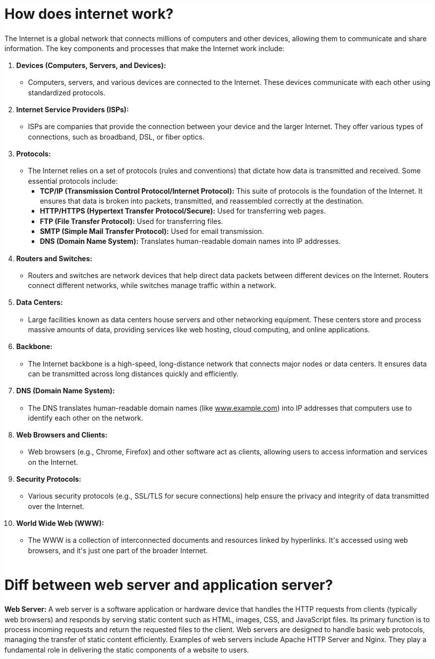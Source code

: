 # How does internet work?
The Internet is a global network that connects millions of computers and other devices, allowing them to communicate and share information. The key components and processes that make the Internet work include:

1. **Devices (Computers, Servers, and Devices):**
   - Computers, servers, and various devices are connected to the Internet. These devices communicate with each other using standardized protocols.

2. **Internet Service Providers (ISPs):**
   - ISPs are companies that provide the connection between your device and the larger Internet. They offer various types of connections, such as broadband, DSL, or fiber optics.

3. **Protocols:**
   - The Internet relies on a set of protocols (rules and conventions) that dictate how data is transmitted and received. Some essential protocols include:
     - **TCP/IP (Transmission Control Protocol/Internet Protocol):** This suite of protocols is the foundation of the Internet. It ensures that data is broken into packets, transmitted, and reassembled correctly at the destination.
     - **HTTP/HTTPS (Hypertext Transfer Protocol/Secure):** Used for transferring web pages.
     - **FTP (File Transfer Protocol):** Used for transferring files.
     - **SMTP (Simple Mail Transfer Protocol):** Used for email transmission.
     - **DNS (Domain Name System):** Translates human-readable domain names into IP addresses.

4. **Routers and Switches:**
   - Routers and switches are network devices that help direct data packets between different devices on the Internet. Routers connect different networks, while switches manage traffic within a network.

5. **Data Centers:**
   - Large facilities known as data centers house servers and other networking equipment. These centers store and process massive amounts of data, providing services like web hosting, cloud computing, and online applications.

6. **Backbone:**
   - The Internet backbone is a high-speed, long-distance network that connects major nodes or data centers. It ensures data can be transmitted across long distances quickly and efficiently.

7. **DNS (Domain Name System):**
   - The DNS translates human-readable domain names (like www.example.com) into IP addresses that computers use to identify each other on the network.

8. **Web Browsers and Clients:**
   - Web browsers (e.g., Chrome, Firefox) and other software act as clients, allowing users to access information and services on the Internet.

9. **Security Protocols:**
   - Various security protocols (e.g., SSL/TLS for secure connections) help ensure the privacy and integrity of data transmitted over the Internet.

10. **World Wide Web (WWW):**
    - The WWW is a collection of interconnected documents and resources linked by hyperlinks. It's accessed using web browsers, and it's just one part of the broader Internet.

# Diff between web server and application server?
**Web Server:**
A web server is a software application or hardware device that handles the HTTP requests from clients (typically web browsers) and responds by serving static content such as HTML, images, CSS, and JavaScript files. Its primary function is to process incoming requests and return the requested files to the client. Web servers are designed to handle basic web protocols, managing the transfer of static content efficiently. Examples of web servers include Apache HTTP Server and Nginx. They play a fundamental role in delivering the static components of a website to users.

